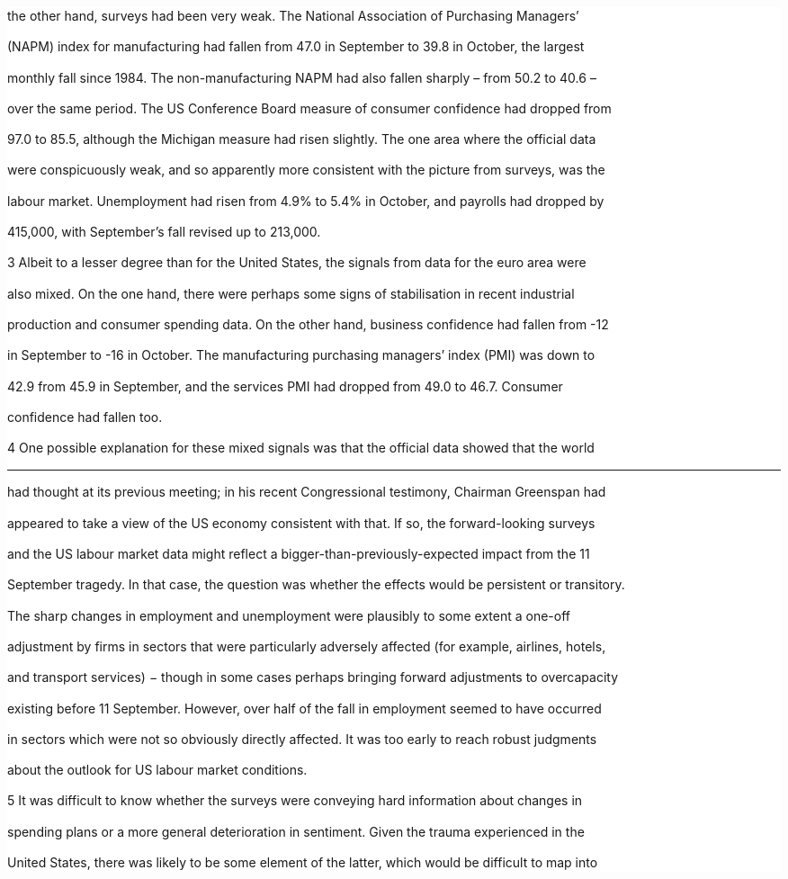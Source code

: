 the other hand, surveys had been very weak. The National Association of Purchasing Managers’

(NAPM) index for manufacturing had fallen from 47.0 in September to 39.8 in October, the largest

monthly fall since 1984. The non-manufacturing NAPM had also fallen sharply – from 50.2 to 40.6 –

over the same period. The US Conference Board measure of consumer confidence had dropped from

97.0 to 85.5, although the Michigan measure had risen slightly. The one area where the official data

were conspicuously weak, and so apparently more consistent with the picture from surveys, was the

labour market. Unemployment had risen from 4.9% to 5.4% in October, and payrolls had dropped by

415,000, with September’s fall revised up to 213,000.

3 Albeit to a lesser degree than for the United States, the signals from data for the euro area were

also mixed. On the one hand, there were perhaps some signs of stabilisation in recent industrial

production and consumer spending data. On the other hand, business confidence had fallen from -12

in September to -16 in October. The manufacturing purchasing managers’ index (PMI) was down to

42.9 from 45.9 in September, and the services PMI had dropped from 49.0 to 46.7. Consumer

confidence had fallen too.

4 One possible explanation for these mixed signals was that the official data showed that the world


-----

had thought at its previous meeting; in his recent Congressional testimony, Chairman Greenspan had

appeared to take a view of the US economy consistent with that. If so, the forward-looking surveys

and the US labour market data might reflect a bigger-than-previously-expected impact from the 11

September tragedy. In that case, the question was whether the effects would be persistent or transitory.

The sharp changes in employment and unemployment were plausibly to some extent a one-off

adjustment by firms in sectors that were particularly adversely affected (for example, airlines, hotels,

and transport services) − though in some cases perhaps bringing forward adjustments to overcapacity

existing before 11 September. However, over half of the fall in employment seemed to have occurred

in sectors which were not so obviously directly affected. It was too early to reach robust judgments

about the outlook for US labour market conditions.

5 It was difficult to know whether the surveys were conveying hard information about changes in

spending plans or a more general deterioration in sentiment. Given the trauma experienced in the

United States, there was likely to be some element of the latter, which would be difficult to map into
